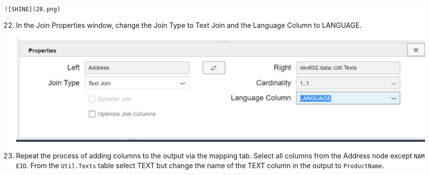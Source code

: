     ![SHINE](28.png)

22. In the Join Properties window, change the Join Type to Text Join and the Language Column to LANGUAGE.

    ![SHINE](29.png)

23. Repeat the process of adding columns to the output via the mapping tab. Select all columns from the Address node except `NAMEID`. From the `Util.Texts` table select TEXT but change the name of the TEXT column in the output to `ProductName`.
